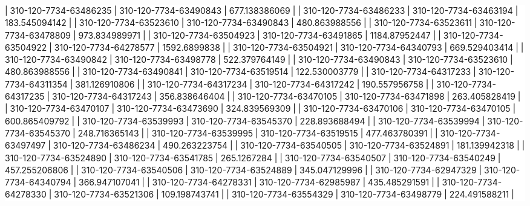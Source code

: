 | 310-120-7734-63486235 | 310-120-7734-63490843 | 677.138386069 |
| 310-120-7734-63486233 | 310-120-7734-63463194 | 183.545094142 |
| 310-120-7734-63523610 | 310-120-7734-63490843 | 480.863988556 |
| 310-120-7734-63523611 | 310-120-7734-63478809 | 973.834989971 |
| 310-120-7734-63504923 | 310-120-7734-63491865 | 1184.87952447 |
| 310-120-7734-63504922 | 310-120-7734-64278577 | 1592.6899838 |
| 310-120-7734-63504921 | 310-120-7734-64340793 | 669.529403414 |
| 310-120-7734-63490842 | 310-120-7734-63498778 | 522.379764149 |
| 310-120-7734-63490843 | 310-120-7734-63523610 | 480.863988556 |
| 310-120-7734-63490841 | 310-120-7734-63519514 | 122.530003779 |
| 310-120-7734-64317233 | 310-120-7734-64311354 | 381.126910806 |
| 310-120-7734-64317234 | 310-120-7734-64317242 | 190.557956758 |
| 310-120-7734-64317235 | 310-120-7734-64317243 | 356.838646404 |
| 310-120-7734-63470105 | 310-120-7734-63471898 | 263.405828419 |
| 310-120-7734-63470107 | 310-120-7734-63473690 | 324.839569309 |
| 310-120-7734-63470106 | 310-120-7734-63470105 | 600.865409792 |
| 310-120-7734-63539993 | 310-120-7734-63545370 | 228.893688494 |
| 310-120-7734-63539994 | 310-120-7734-63545370 | 248.716365143 |
| 310-120-7734-63539995 | 310-120-7734-63519515 | 477.463780391 |
| 310-120-7734-63497497 | 310-120-7734-63486234 | 490.263223754 |
| 310-120-7734-63540505 | 310-120-7734-63524891 | 181.139942318 |
| 310-120-7734-63524890 | 310-120-7734-63541785 | 265.1267284 |
| 310-120-7734-63540507 | 310-120-7734-63540249 | 457.255206806 |
| 310-120-7734-63540506 | 310-120-7734-63524889 | 345.047129996 |
| 310-120-7734-62947329 | 310-120-7734-64340794 | 366.947107041 |
| 310-120-7734-64278331 | 310-120-7734-62985987 | 435.485291591 |
| 310-120-7734-64278330 | 310-120-7734-63521306 | 109.198743741 |
| 310-120-7734-63554329 | 310-120-7734-63498779 | 224.491588211 |
